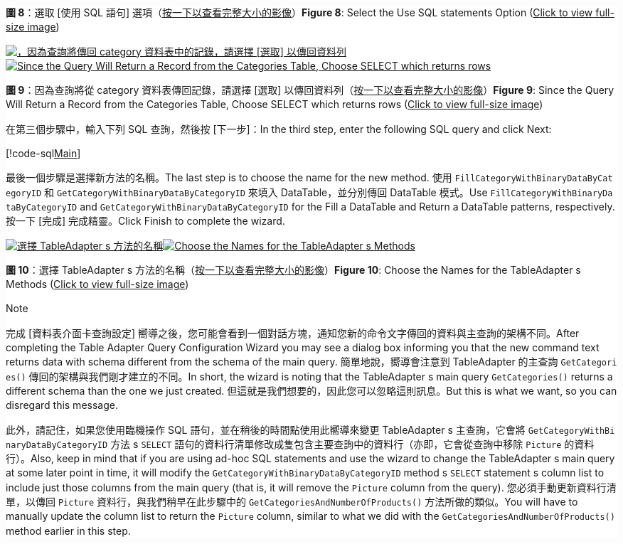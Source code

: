 <span data-ttu-id="e6d3f-230">**圖 8**：選取 [使用 SQL 語句] 選項（[按一下以查看完整大小的影像](uploading-files-vb/_static/image12.png)）</span><span class="sxs-lookup"><span data-stu-id="e6d3f-230">**Figure 8**: Select the Use SQL statements Option ([Click to view full-size image](uploading-files-vb/_static/image12.png))</span></span>

<span data-ttu-id="e6d3f-231">[![，因為查詢將傳回 category 資料表中的記錄，請選擇 [選取] 以傳回資料列](uploading-files-vb/_static/image9.gif)](uploading-files-vb/_static/image13.png)</span><span class="sxs-lookup"><span data-stu-id="e6d3f-231">[![Since the Query Will Return a Record from the Categories Table, Choose SELECT which returns rows](uploading-files-vb/_static/image9.gif)](uploading-files-vb/_static/image13.png)</span></span>

<span data-ttu-id="e6d3f-232">**圖 9**：因為查詢將從 category 資料表傳回記錄，請選擇 [選取] 以傳回資料列（[按一下以查看完整大小的影像](uploading-files-vb/_static/image14.png)）</span><span class="sxs-lookup"><span data-stu-id="e6d3f-232">**Figure 9**: Since the Query Will Return a Record from the Categories Table, Choose SELECT which returns rows ([Click to view full-size image](uploading-files-vb/_static/image14.png))</span></span>

<span data-ttu-id="e6d3f-233">在第三個步驟中，輸入下列 SQL 查詢，然後按 [下一步]：</span><span class="sxs-lookup"><span data-stu-id="e6d3f-233">In the third step, enter the following SQL query and click Next:</span></span>

[!code-sql[Main](uploading-files-vb/samples/sample3.sql)]

<span data-ttu-id="e6d3f-234">最後一個步驟是選擇新方法的名稱。</span><span class="sxs-lookup"><span data-stu-id="e6d3f-234">The last step is to choose the name for the new method.</span></span> <span data-ttu-id="e6d3f-235">使用 `FillCategoryWithBinaryDataByCategoryID` 和 `GetCategoryWithBinaryDataByCategoryID` 來填入 DataTable，並分別傳回 DataTable 模式。</span><span class="sxs-lookup"><span data-stu-id="e6d3f-235">Use `FillCategoryWithBinaryDataByCategoryID` and `GetCategoryWithBinaryDataByCategoryID` for the Fill a DataTable and Return a DataTable patterns, respectively.</span></span> <span data-ttu-id="e6d3f-236">按一下 [完成] 完成精靈。</span><span class="sxs-lookup"><span data-stu-id="e6d3f-236">Click Finish to complete the wizard.</span></span>

<span data-ttu-id="e6d3f-237">[![選擇 TableAdapter s 方法的名稱](uploading-files-vb/_static/image10.gif)](uploading-files-vb/_static/image15.png)</span><span class="sxs-lookup"><span data-stu-id="e6d3f-237">[![Choose the Names for the TableAdapter s Methods](uploading-files-vb/_static/image10.gif)](uploading-files-vb/_static/image15.png)</span></span>

<span data-ttu-id="e6d3f-238">**圖 10**：選擇 TableAdapter s 方法的名稱（[按一下以查看完整大小的影像](uploading-files-vb/_static/image16.png)）</span><span class="sxs-lookup"><span data-stu-id="e6d3f-238">**Figure 10**: Choose the Names for the TableAdapter s Methods ([Click to view full-size image](uploading-files-vb/_static/image16.png))</span></span>

> [!NOTE]
> <span data-ttu-id="e6d3f-239">完成 [資料表介面卡查詢設定] 嚮導之後，您可能會看到一個對話方塊，通知您新的命令文字傳回的資料與主查詢的架構不同。</span><span class="sxs-lookup"><span data-stu-id="e6d3f-239">After completing the Table Adapter Query Configuration Wizard you may see a dialog box informing you that the new command text returns data with schema different from the schema of the main query.</span></span> <span data-ttu-id="e6d3f-240">簡單地說，嚮導會注意到 TableAdapter 的主查詢 `GetCategories()` 傳回的架構與我們剛才建立的不同。</span><span class="sxs-lookup"><span data-stu-id="e6d3f-240">In short, the wizard is noting that the TableAdapter s main query `GetCategories()` returns a different schema than the one we just created.</span></span> <span data-ttu-id="e6d3f-241">但這就是我們想要的，因此您可以忽略這則訊息。</span><span class="sxs-lookup"><span data-stu-id="e6d3f-241">But this is what we want, so you can disregard this message.</span></span>

<span data-ttu-id="e6d3f-242">此外，請記住，如果您使用臨機操作 SQL 語句，並在稍後的時間點使用此嚮導來變更 TableAdapter s 主查詢，它會將 `GetCategoryWithBinaryDataByCategoryID` 方法 s `SELECT` 語句的資料行清單修改成隻包含主要查詢中的資料行（亦即，它會從查詢中移除 `Picture` 的資料行）。</span><span class="sxs-lookup"><span data-stu-id="e6d3f-242">Also, keep in mind that if you are using ad-hoc SQL statements and use the wizard to change the TableAdapter s main query at some later point in time, it will modify the `GetCategoryWithBinaryDataByCategoryID` method s `SELECT` statement s column list to include just those columns from the main query (that is, it will remove the `Picture` column from the query).</span></span> <span data-ttu-id="e6d3f-243">您必須手動更新資料行清單，以傳回 `Picture` 資料行，與我們稍早在此步驟中的 `GetCategoriesAndNumberOfProducts()` 方法所做的類似。</span><span class="sxs-lookup"><span data-stu-id="e6d3f-243">You will have to manually update the column list to return the `Picture` column, similar to what we did with the `GetCategoriesAndNumberOfProducts()` method earlier in this step.</span></span>
